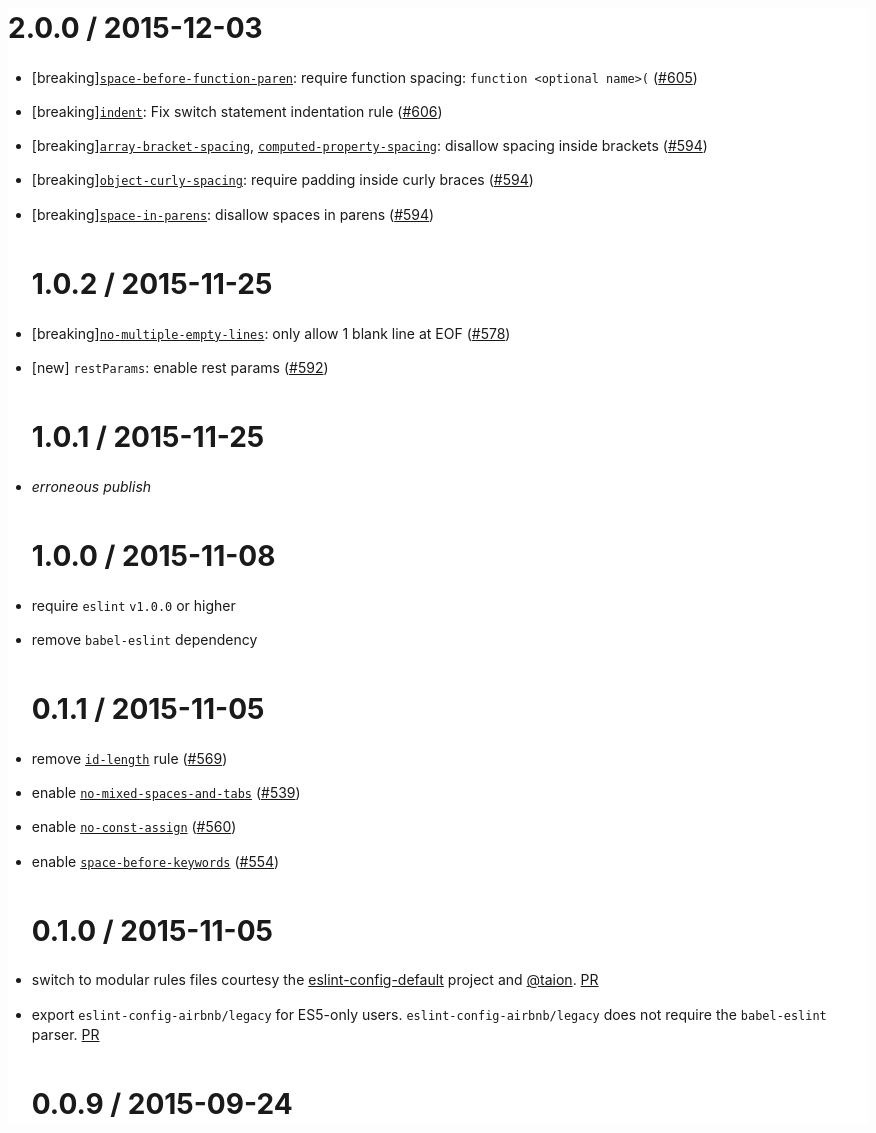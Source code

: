   # 2.0.0 / 2015-12-03

* [breaking][`space-before-function-paren`][space-before-function-paren]: require function spacing: `function <optional name>(` ([#605](https://github.com/airbnb/javascript/issues/605))
* [breaking][`indent`][indent]: Fix switch statement indentation rule ([#606](https://github.com/airbnb/javascript/issues/606))
* [breaking][`array-bracket-spacing`][array-bracket-spacing], [`computed-property-spacing`][computed-property-spacing]: disallow spacing inside brackets ([#594](https://github.com/airbnb/javascript/issues/594))
* [breaking][`object-curly-spacing`][object-curly-spacing]: require padding inside curly braces ([#594](https://github.com/airbnb/javascript/issues/594))
* [breaking][`space-in-parens`][space-in-parens]: disallow spaces in parens ([#594](https://github.com/airbnb/javascript/issues/594))

  # 1.0.2 / 2015-11-25

* [breaking][`no-multiple-empty-lines`][no-multiple-empty-lines]: only allow 1 blank line at EOF ([#578](https://github.com/airbnb/javascript/issues/578))
* [new] `restParams`: enable rest params ([#592](https://github.com/airbnb/javascript/issues/592))

  # 1.0.1 / 2015-11-25

* _erroneous publish_

  # 1.0.0 / 2015-11-08

* require `eslint` `v1.0.0` or higher
* remove `babel-eslint` dependency

  # 0.1.1 / 2015-11-05

* remove [`id-length`][id-length] rule ([#569](https://github.com/airbnb/javascript/issues/569))
* enable [`no-mixed-spaces-and-tabs`][no-mixed-spaces-and-tabs] ([#539](https://github.com/airbnb/javascript/issues/539))
* enable [`no-const-assign`][no-const-assign] ([#560](https://github.com/airbnb/javascript/issues/560))
* enable [`space-before-keywords`][space-before-keywords] ([#554](https://github.com/airbnb/javascript/issues/554))

  # 0.1.0 / 2015-11-05

* switch to modular rules files courtesy the [eslint-config-default][ecd] project and [@taion][taion]. [PR][pr-modular]
* export `eslint-config-airbnb/legacy` for ES5-only users. `eslint-config-airbnb/legacy` does not require the `babel-eslint` parser. [PR][pr-legacy]

  # 0.0.9 / 2015-09-24


[ecd]: https://github.com/walmartlabs/eslint-config-defaults
[taion]: https://github.com/taion
[pr-modular]: https://github.com/airbnb/javascript/pull/526
[pr-legacy]: https://github.com/airbnb/javascript/pull/527
[array-bracket-spacing]: http://eslint.org/docs/rules/array-bracket-spacing
[array-callback-return]: http://eslint.org/docs/rules/array-callback-return
[arrow-body-style]: http://eslint.org/docs/rules/arrow-body-style
[arrow-spacing]: http://eslint.org/docs/rules/arrow-spacing
[computed-property-spacing]: http://eslint.org/docs/rules/computed-property-spacing
[id-length]: http://eslint.org/docs/rules/id-length
[indent]: http://eslint.org/docs/rules/indent
[max-len]: http://eslint.org/docs/rules/max-len
[newline-per-chained-call]: http://eslint.org/docs/rules/newline-per-chained-call
[no-confusing-arrow]: http://eslint.org/docs/rules/no-confusing-arrow
[no-const-assign]: http://eslint.org/docs/rules/no-const-assign
[no-mixed-spaces-and-tabs]: http://eslint.org/docs/rules/no-mixed-spaces-and-tabs
[no-multiple-empty-lines]: http://eslint.org/docs/rules/no-multiple-empty-lines
[no-new-symbol]: http://eslint.org/docs/rules/no-new-symbol
[no-restricted-imports]: http://eslint.org/docs/rules/no-restricted-imports
[no-self-assign]: http://eslint.org/docs/rules/no-self-assign
[no-undef]: http://eslint.org/docs/rules/no-undef
[no-useless-constructor]: http://eslint.org/docs/rules/no-useless-constructor
[no-whitespace-before-property]: http://eslint.org/docs/rules/no-whitespace-before-property
[object-curly-spacing]: http://eslint.org/docs/rules/object-curly-spacing
[object-shorthand]: http://eslint.org/docs/rules/object-shorthand
[one-var-declaration-per-line]: http://eslint.org/docs/rules/one-var-declaration-per-line
[prefer-arrow-callback]: http://eslint.org/docs/rules/prefer-arrow-callback
[prefer-rest-params]: http://eslint.org/docs/rules/prefer-rest-params
[prefer-template]: http://eslint.org/docs/rules/prefer-template
[quote-props]: http://eslint.org/docs/rules/quote-props
[space-before-function-paren]: http://eslint.org/docs/rules/space-before-function-paren
[space-before-keywords]: http://eslint.org/docs/rules/space-before-keywords
[space-in-parens]: http://eslint.org/docs/rules/space-in-parens
[template-curly-spacing]: http://eslint.org/docs/rules/template-curly-spacing
[react/jsx-space-before-closing]: https://github.com/yannickcr/eslint-plugin-react/blob/master/docs/rules/jsx-space-before-closing.md
[react/sort-comp]: https://github.com/yannickcr/eslint-plugin-react/blob/master/docs/rules/sort-comp.md
[react/display-name]: https://github.com/yannickcr/eslint-plugin-react/blob/master/docs/rules/display-name.md
[react/jsx-no-bind]: https://github.com/yannickcr/eslint-plugin-react/blob/master/docs/rules/jsx-no-bind.md
[react/no-is-mounted]: https://github.com/yannickcr/eslint-plugin-react/blob/master/docs/rules/no-is-mounted.md
[react/prefer-es6-class]: https://github.com/yannickcr/eslint-plugin-react/blob/master/docs/rules/prefer-es6-class.md
[react/jsx-quotes]: https://github.com/yannickcr/eslint-plugin-react/blob/f817e37beddddc84b4788969f07c524fa7f0823b/docs/rules/jsx-quotes.md
[react/prefer-stateless-function]: https://github.com/yannickcr/eslint-plugin-react/blob/master/docs/rules/prefer-stateless-function.md